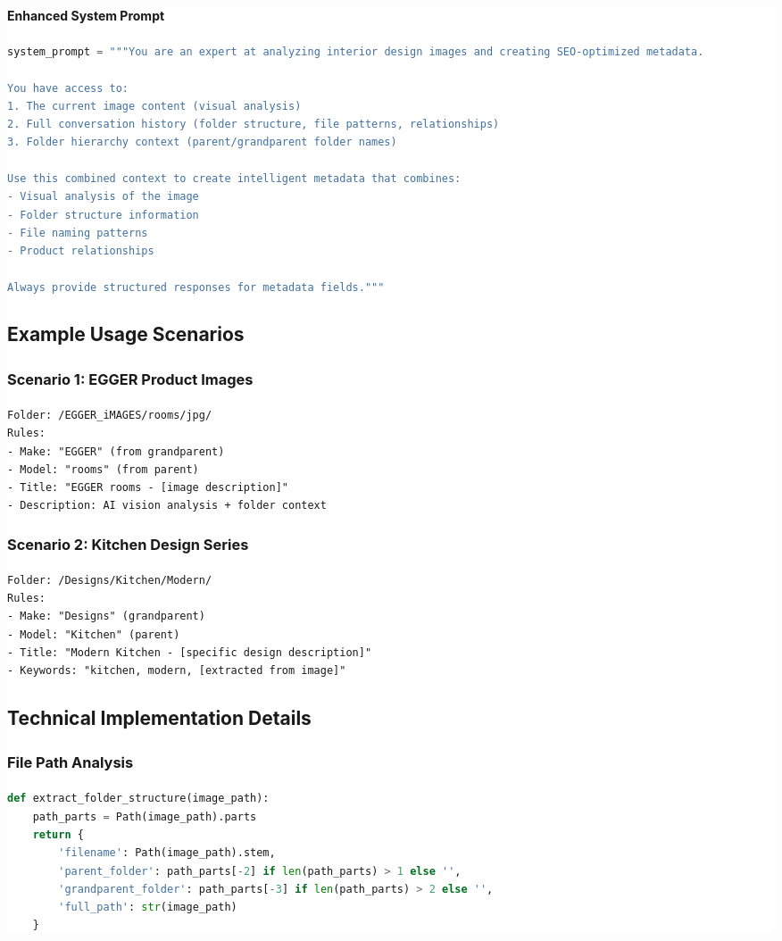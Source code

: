 #### Enhanced System Prompt
```python
system_prompt = """You are an expert at analyzing interior design images and creating SEO-optimized metadata. 

You have access to:
1. The current image content (visual analysis)
2. Full conversation history (folder structure, file patterns, relationships)
3. Folder hierarchy context (parent/grandparent folder names)

Use this combined context to create intelligent metadata that combines:
- Visual analysis of the image
- Folder structure information
- File naming patterns
- Product relationships

Always provide structured responses for metadata fields."""
```

## Example Usage Scenarios

### Scenario 1: EGGER Product Images
```
Folder: /EGGER_iMAGES/rooms/jpg/
Rules: 
- Make: "EGGER" (from grandparent)
- Model: "rooms" (from parent)
- Title: "EGGER rooms - [image description]"
- Description: AI vision analysis + folder context
```

### Scenario 2: Kitchen Design Series
```
Folder: /Designs/Kitchen/Modern/
Rules:
- Make: "Designs" (grandparent)
- Model: "Kitchen" (parent)  
- Title: "Modern Kitchen - [specific design description]"
- Keywords: "kitchen, modern, [extracted from image]"
```

## Technical Implementation Details

### File Path Analysis
```python
def extract_folder_structure(image_path):
    path_parts = Path(image_path).parts
    return {
        'filename': Path(image_path).stem,
        'parent_folder': path_parts[-2] if len(path_parts) > 1 else '',
        'grandparent_folder': path_parts[-3] if len(path_parts) > 2 else '',
        'full_path': str(image_path)
    }
```
